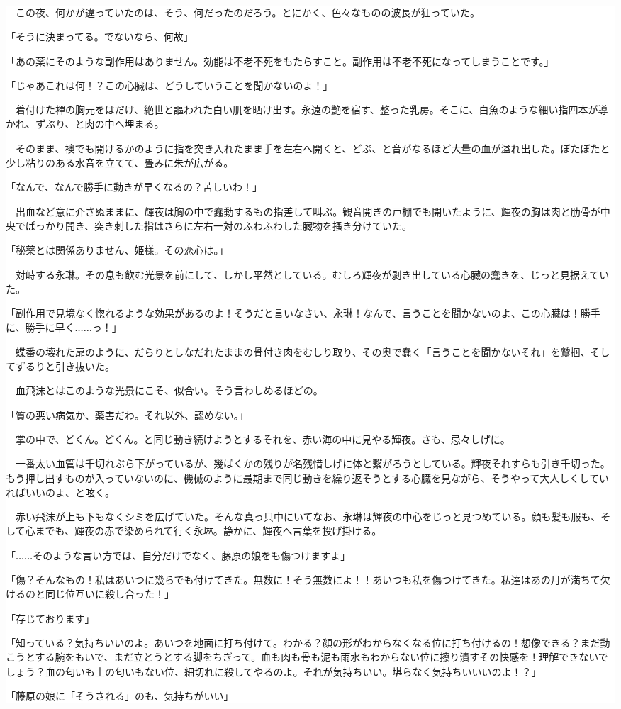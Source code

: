 &emsp;この夜、何かが違っていたのは、そう、何だったのだろう。とにかく、色々なものの波長が狂っていた。



「そうに決まってる。でないなら、何故」

「あの薬にそのような副作用はありません。効能は不老不死をもたらすこと。副作用は不老不死になってしまうことです。」

「じゃあこれは何！？この心臓は、どうしていうことを聞かないのよ！」



&emsp;着付けた襌の胸元をはだけ、絶世と謳われた白い肌を晒け出す。永遠の艶を宿す、整った乳房。そこに、白魚のような細い指四本が導かれ、ずぶり、と肉の中へ埋まる。

&emsp;そのまま、襖でも開けるかのように指を突き入れたまま手を左右へ開くと、どぷ、と音がなるほど大量の血が溢れ出した。ぼたぼたと少し粘りのある水音を立てて、畳みに朱が広がる。



「なんで、なんで勝手に動きが早くなるの？苦しいわ！」



&emsp;出血など意に介さぬままに、輝夜は胸の中で蠢動するもの指差して叫ぶ。観音開きの戸棚でも開いたように、輝夜の胸は肉と肋骨が中央でぱっかり開き、突き刺した指はさらに左右一対のふわふわした臓物を掻き分けていた。



「秘薬とは関係ありません、姫様。その恋心は。」



&emsp;対峙する永琳。その息も飲む光景を前にして、しかし平然としている。むしろ輝夜が剥き出している心臓の蠢きを、じっと見据えていた。



「副作用で見境なく惚れるような効果があるのよ！そうだと言いなさい、永琳！なんで、言うことを聞かないのよ、この心臓は！勝手に、勝手に早く……っ！」



&emsp;蝶番の壊れた扉のように、だらりとしなだれたままの骨付き肉をむしり取り、その奥で蠢く「言うことを聞かないそれ」を鷲掴、そしてずるりと引き抜いた。

&emsp;血飛沫とはこのような光景にこそ、似合い。そう言わしめるほどの。



「質の悪い病気か、薬害だわ。それ以外、認めない。」



&emsp;掌の中で、どくん。どくん。と同じ動き続けようとするそれを、赤い海の中に見やる輝夜。さも、忌々しげに。

&emsp;一番太い血管は千切れぶら下がっているが、幾ばくかの残りが名残惜しげに体と繋がろうとしている。輝夜それすらも引き千切った。もう押し出すものが入っていないのに、機械のように最期まで同じ動きを繰り返そうとする心臓を見ながら、そうやって大人しくしていればいいのよ、と呟く。

&emsp;赤い飛沫が上も下もなくシミを広げていた。そんな真っ只中にいてなお、永琳は輝夜の中心をじっと見つめている。顔も髪も服も、そして心までも、輝夜の赤で染められて行く永琳。静かに、輝夜へ言葉を投げ掛ける。



「……そのような言い方では、自分だけでなく、藤原の娘をも傷つけますよ」

「傷？そんなもの！私はあいつに幾らでも付けてきた。無数に！そう無数によ！！あいつも私を傷つけてきた。私達はあの月が満ちて欠けるのと同じ位互いに殺し合った！」

「存じております」

「知っている？気持ちいいのよ。あいつを地面に打ち付けて。わかる？顔の形がわからなくなる位に打ち付けるの！想像できる？まだ動こうとする腕をもいで、まだ立とうとする脚をちぎって。血も肉も骨も泥も雨水もわからない位に擦り潰すその快感を！理解できないでしょう？血の匂いも土の匂いもない位、細切れに殺してやるのよ。それが気持ちいい。堪らなく気持ちいいいのよ！？」

「藤原の娘に「そうされる」のも、気持ちがいい」

